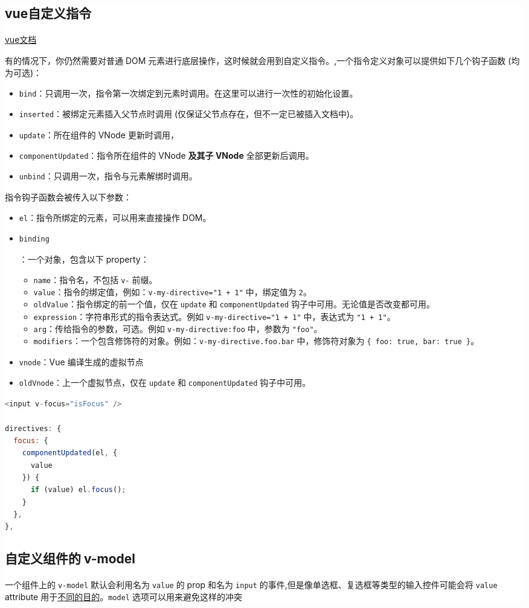 ## vue自定义指令

[vue文档](https://cn.vuejs.org/v2/guide/custom-directive.html)

有的情况下，你仍然需要对普通 DOM 元素进行底层操作，这时候就会用到自定义指令。,一个指令定义对象可以提供如下几个钩子函数 (均为可选)：

+ `bind`：只调用一次，指令第一次绑定到元素时调用。在这里可以进行一次性的初始化设置。
+ `inserted`：被绑定元素插入父节点时调用 (仅保证父节点存在，但不一定已被插入文档中)。
+ `update`：所在组件的 VNode 更新时调用，

+ `componentUpdated`：指令所在组件的 VNode **及其子 VNode** 全部更新后调用。
+ `unbind`：只调用一次，指令与元素解绑时调用。

指令钩子函数会被传入以下参数：

+ `el`：指令所绑定的元素，可以用来直接操作 DOM。

+ ```
  binding
  ```

  ：一个对象，包含以下 property：

  + `name`：指令名，不包括 `v-` 前缀。
  + `value`：指令的绑定值，例如：`v-my-directive="1 + 1"` 中，绑定值为 `2`。
  + `oldValue`：指令绑定的前一个值，仅在 `update` 和 `componentUpdated` 钩子中可用。无论值是否改变都可用。
  + `expression`：字符串形式的指令表达式。例如 `v-my-directive="1 + 1"` 中，表达式为 `"1 + 1"`。
  + `arg`：传给指令的参数，可选。例如 `v-my-directive:foo` 中，参数为 `"foo"`。
  + `modifiers`：一个包含修饰符的对象。例如：`v-my-directive.foo.bar` 中，修饰符对象为 `{ foo: true, bar: true }`。

+ `vnode`：Vue 编译生成的虚拟节点

+ `oldVnode`：上一个虚拟节点，仅在 `update` 和 `componentUpdated` 钩子中可用。

```javascript
<input v-focus="isFocus" />

directives: {
  focus: {
    componentUpdated(el, {
      value
    }) {
      if (value) el.focus();
    }
  },
},
```

## 自定义组件的 v-model

一个组件上的 `v-model` 默认会利用名为 `value` 的 prop 和名为 `input` 的事件,但是像单选框、复选框等类型的输入控件可能会将 `value` attribute 用于[不同的目的](https://developer.mozilla.org/en-US/docs/Web/HTML/Element/input/checkbox#Value)。`model` 选项可以用来避免这样的冲突
